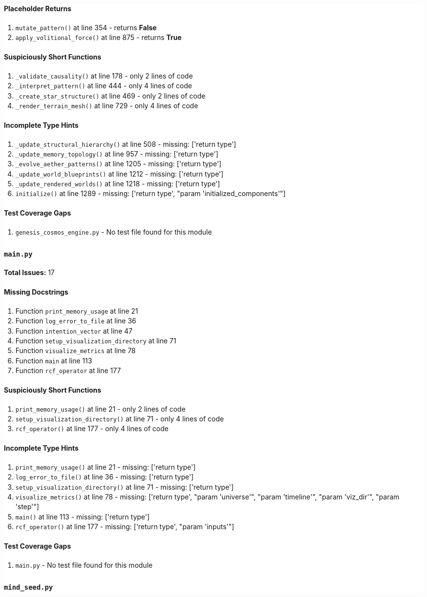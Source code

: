 #### Placeholder Returns
1. `mutate_pattern()` at line 354 - returns **False**
2. `apply_volitional_force()` at line 875 - returns **True**

#### Suspiciously Short Functions
1. `_validate_causality()` at line 178 - only 2 lines of code
2. `_interpret_pattern()` at line 444 - only 4 lines of code
3. `_create_star_structure()` at line 469 - only 2 lines of code
4. `_render_terrain_mesh()` at line 729 - only 4 lines of code

#### Incomplete Type Hints
1. `_update_structural_hierarchy()` at line 508 - missing: ['return type']
2. `_update_memory_topology()` at line 957 - missing: ['return type']
3. `_evolve_aether_patterns()` at line 1205 - missing: ['return type']
4. `_update_world_blueprints()` at line 1212 - missing: ['return type']
5. `_update_rendered_worlds()` at line 1218 - missing: ['return type']
6. `initialize()` at line 1289 - missing: ['return type', "param 'initialized_components'"]

#### Test Coverage Gaps
1. `genesis_cosmos_engine.py` - No test file found for this module

### `main.py`

**Total Issues:** 17

#### Missing Docstrings
1. Function `print_memory_usage` at line 21
2. Function `log_error_to_file` at line 36
3. Function `intention_vector` at line 47
4. Function `setup_visualization_directory` at line 71
5. Function `visualize_metrics` at line 78
6. Function `main` at line 113
7. Function `rcf_operator` at line 177

#### Suspiciously Short Functions
1. `print_memory_usage()` at line 21 - only 2 lines of code
2. `setup_visualization_directory()` at line 71 - only 4 lines of code
3. `rcf_operator()` at line 177 - only 4 lines of code

#### Incomplete Type Hints
1. `print_memory_usage()` at line 21 - missing: ['return type']
2. `log_error_to_file()` at line 36 - missing: ['return type']
3. `setup_visualization_directory()` at line 71 - missing: ['return type']
4. `visualize_metrics()` at line 78 - missing: ['return type', "param 'universe'", "param 'timeline'", "param 'viz_dir'", "param 'step'"]
5. `main()` at line 113 - missing: ['return type']
6. `rcf_operator()` at line 177 - missing: ['return type', "param 'inputs'"]

#### Test Coverage Gaps
1. `main.py` - No test file found for this module

### `mind_seed.py`

